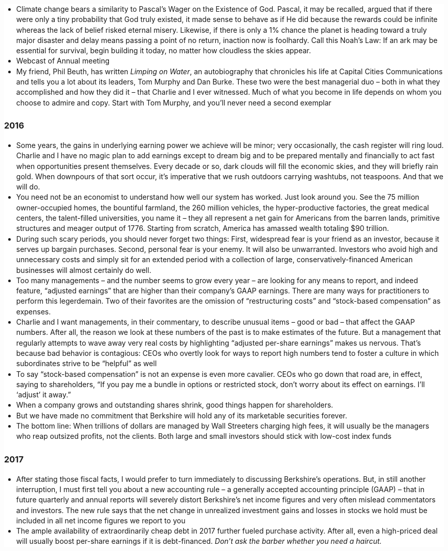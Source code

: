 - Climate change bears a similarity to Pascal’s Wager on the Existence of God. Pascal, it may be recalled, argued that if there were only a tiny probability that God truly existed, it made sense to behave as if He did because the rewards could be infinite whereas the lack of belief risked eternal misery. Likewise, if there is only a 1% chance the planet is heading toward a truly major disaster and delay means passing a point of no return, inaction now is foolhardy. Call this Noah’s Law: If an ark may be essential for survival, begin building it today, no matter how cloudless the skies appear.
- Webcast of Annual meeting 
- My friend, Phil Beuth, has written *Limping on Water*, an autobiography that chronicles his life at Capital Cities Communications and tells you a lot about its leaders, Tom Murphy and Dan Burke. These two were the best managerial duo – both in what they accomplished and how they did it – that Charlie and I ever witnessed. Much of what you become in life depends on whom you choose to admire and copy. Start with Tom Murphy, and you’ll never need a second exemplar

### 2016
- Some years, the gains in underlying earning power we achieve will be minor; very occasionally, the cash register will ring loud. Charlie and I have no magic plan to add earnings except to dream big and to be prepared mentally and financially to act fast when opportunities present themselves. Every decade or so, dark clouds will fill the economic skies, and they will briefly rain gold. When downpours of that sort occur, it’s
imperative that we rush outdoors carrying washtubs, not teaspoons. And that we will do.
- You need not be an economist to understand how well our system has worked. Just look around you. See the 75 million owner-occupied homes, the bountiful farmland, the 260 million vehicles, the hyper-productive factories, the great medical centers, the talent-filled universities, you name it – they all represent a net gain for Americans from the barren lands, primitive structures and meager output of 1776. Starting from scratch, America
has amassed wealth totaling $90 trillion.
- During such scary periods, you should never forget two things: First, widespread fear is your friend as an investor, because it serves up bargain purchases. Second, personal fear is your enemy. It will also be unwarranted. Investors who avoid high and unnecessary costs and simply sit for an extended period with a collection of large, conservatively-financed American businesses will almost certainly do well.
- Too many managements – and the number seems to grow every year – are looking for any means to report, and indeed feature, “adjusted earnings” that are higher than their company’s GAAP earnings. There are many ways for practitioners to perform this legerdemain. Two of their favorites are the omission of “restructuring costs” and “stock-based compensation” as expenses.
- Charlie and I want managements, in their commentary, to describe unusual items – good or bad – that affect the GAAP numbers. After all, the reason we look at these numbers of the past is to make estimates of the future. But a management that regularly attempts to wave away very real costs by highlighting “adjusted per-share earnings” makes us nervous. That’s because bad behavior is contagious: CEOs who overtly look for ways to report high numbers tend to foster a culture in which subordinates strive to be “helpful” as well
- To say “stock-based compensation” is not an expense is even more cavalier. CEOs who go down that road are, in effect, saying to shareholders, “If you pay me a bundle in options or restricted stock, don’t worry about its effect on earnings. I’ll ‘adjust’ it away.”
- When a company grows and outstanding shares shrink, good things happen for shareholders.
- But we have made no commitment that Berkshire will hold any of its marketable securities forever.
- The bottom line: When trillions of dollars are managed by Wall Streeters charging high fees, it will usually be the managers who reap outsized profits, not the clients. Both large and small investors should stick with low-cost index funds

### 2017
- After stating those fiscal facts, I would prefer to turn immediately to discussing Berkshire’s operations. But, in still another interruption, I must first tell you about a new accounting rule – a generally accepted accounting principle (GAAP) – that in future quarterly and annual reports will severely distort Berkshire’s net income figures and very often mislead commentators and investors. The new rule says that the net change in unrealized investment gains and losses in stocks we hold must be included in all net income figures we report to you
- The ample availability of extraordinarily cheap debt in 2017 further fueled purchase activity. After all, even a high-priced deal will usually boost per-share earnings if it is debt-financed. *Don’t ask the barber whether you need a haircut.*
